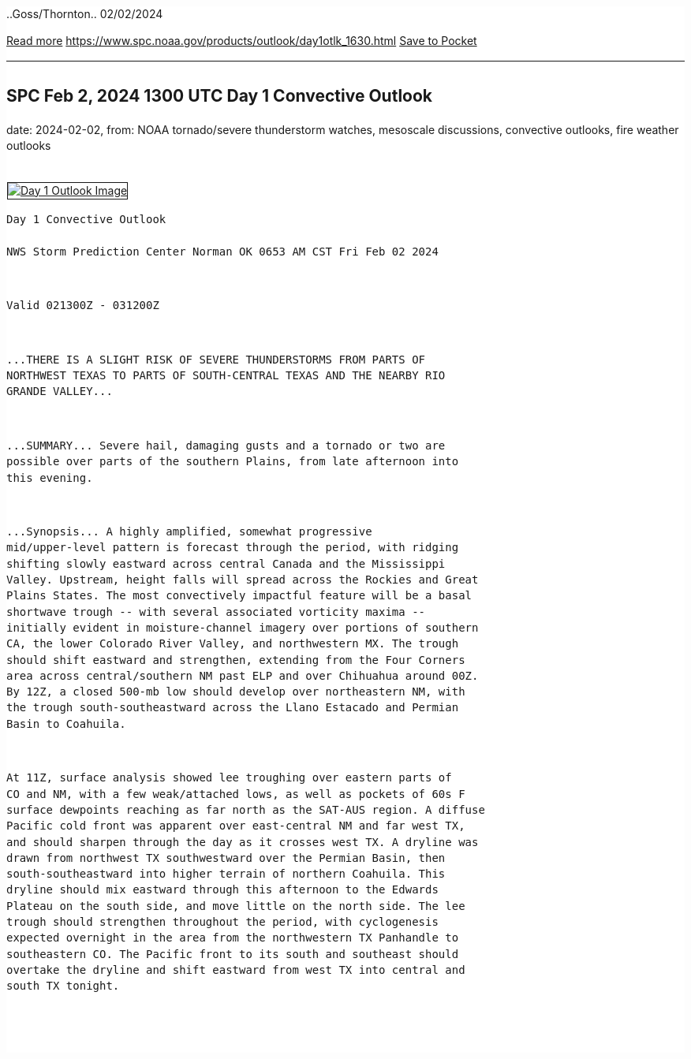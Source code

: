 ..Goss/Thornton.. 02/02/2024

</pre>
<a href="https://www.spc.noaa.gov/products/outlook/day1otlk.html">Read more</a>


<span class="feed-item-link">
<a href="https://www.spc.noaa.gov/products/outlook/day1otlk_1630.html">https://www.spc.noaa.gov/products/outlook/day1otlk_1630.html</a> <a href="https://getpocket.com/save" class="pocket-btn" data-lang="en" data-save-url="https://www.spc.noaa.gov/products/outlook/day1otlk_1630.html">Save to Pocket</a>
</span>

---

## SPC Feb 2, 2024 1300 UTC Day 1 Convective Outlook

date: 2024-02-02, from: NOAA tornado/severe thunderstorm watches, mesoscale discussions, convective outlooks, fire weather outlooks

<br /><a href="https://www.spc.noaa.gov/products/outlook/day1otlk.html"><img src="https://www.spc.noaa.gov/products/outlook/day1otlk.gif" border="1" alt="Day 1 Outlook Image" hspace="1" vspace="1" width="815" height="555" align="center" /></a><pre>
Day 1 Convective Outlook  
NWS Storm Prediction Center Norman OK
0653 AM CST Fri Feb 02 2024

Valid 021300Z - 031200Z

...THERE IS A SLIGHT RISK OF SEVERE THUNDERSTORMS FROM PARTS OF
NORTHWEST TEXAS TO PARTS OF SOUTH-CENTRAL TEXAS AND THE NEARBY RIO
GRANDE VALLEY...

...SUMMARY...
Severe hail, damaging gusts and a tornado or two are possible over
parts of the southern Plains, from late afternoon into this evening.

...Synopsis...
A highly amplified, somewhat progressive mid/upper-level pattern is
forecast through the period, with ridging shifting slowly eastward
across central Canada and the Mississippi Valley.  Upstream, height
falls will spread across the Rockies and Great Plains States.  The
most convectively impactful feature will be a basal shortwave trough
-- with several associated vorticity maxima -- initially evident in
moisture-channel imagery over portions of southern CA, the lower
Colorado River Valley, and northwestern MX.  The trough should shift
eastward and strengthen, extending from the Four Corners area across
central/southern NM past ELP and over Chihuahua around 00Z.  By 12Z,
a closed 500-mb low should develop over northeastern NM, with the
trough south-southeastward across the Llano Estacado and Permian
Basin to Coahuila. 

At 11Z, surface analysis showed lee troughing over eastern parts of
CO and NM, with a few weak/attached lows, as well as pockets of 60s
F surface dewpoints reaching as far north as the SAT-AUS region.  A
diffuse Pacific cold front was apparent over east-central NM and far
west TX, and should sharpen through the day as it crosses west TX. 
A dryline was drawn from northwest TX southwestward over the Permian
Basin, then south-southeastward into higher terrain of northern
Coahuila.  This dryline should mix eastward through this afternoon
to the Edwards Plateau on the south side, and move little on the
north side.  The lee trough should strengthen throughout the period,
with cyclogenesis expected overnight in the area from the
northwestern TX Panhandle to southeastern CO.  The Pacific front to
its south and southeast should overtake the dryline and shift
eastward from west TX into central and south TX tonight.
